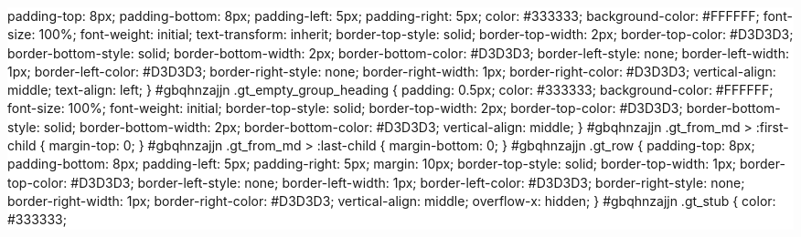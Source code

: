   padding-top: 8px;
  padding-bottom: 8px;
  padding-left: 5px;
  padding-right: 5px;
  color: #333333;
  background-color: #FFFFFF;
  font-size: 100%;
  font-weight: initial;
  text-transform: inherit;
  border-top-style: solid;
  border-top-width: 2px;
  border-top-color: #D3D3D3;
  border-bottom-style: solid;
  border-bottom-width: 2px;
  border-bottom-color: #D3D3D3;
  border-left-style: none;
  border-left-width: 1px;
  border-left-color: #D3D3D3;
  border-right-style: none;
  border-right-width: 1px;
  border-right-color: #D3D3D3;
  vertical-align: middle;
  text-align: left;
}
&#10;#gbqhnzajjn .gt_empty_group_heading {
  padding: 0.5px;
  color: #333333;
  background-color: #FFFFFF;
  font-size: 100%;
  font-weight: initial;
  border-top-style: solid;
  border-top-width: 2px;
  border-top-color: #D3D3D3;
  border-bottom-style: solid;
  border-bottom-width: 2px;
  border-bottom-color: #D3D3D3;
  vertical-align: middle;
}
&#10;#gbqhnzajjn .gt_from_md > :first-child {
  margin-top: 0;
}
&#10;#gbqhnzajjn .gt_from_md > :last-child {
  margin-bottom: 0;
}
&#10;#gbqhnzajjn .gt_row {
  padding-top: 8px;
  padding-bottom: 8px;
  padding-left: 5px;
  padding-right: 5px;
  margin: 10px;
  border-top-style: solid;
  border-top-width: 1px;
  border-top-color: #D3D3D3;
  border-left-style: none;
  border-left-width: 1px;
  border-left-color: #D3D3D3;
  border-right-style: none;
  border-right-width: 1px;
  border-right-color: #D3D3D3;
  vertical-align: middle;
  overflow-x: hidden;
}
&#10;#gbqhnzajjn .gt_stub {
  color: #333333;
